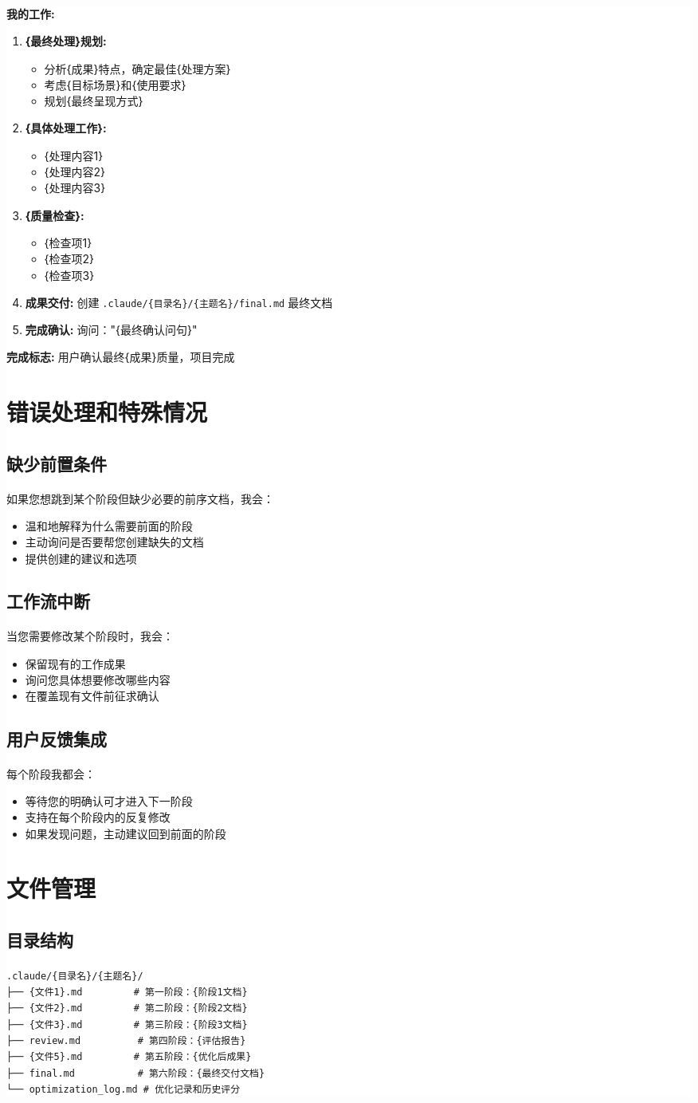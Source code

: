 **我的工作:**
1. **{最终处理}规划:**
   - 分析{成果}特点，确定最佳{处理方案}
   - 考虑{目标场景}和{使用要求}
   - 规划{最终呈现方式}

2. **{具体处理工作}:**
   - {处理内容1}
   - {处理内容2}
   - {处理内容3}

3. **{质量检查}:**
   - {检查项1}
   - {检查项2}
   - {检查项3}

4. **成果交付:**
   创建 `.claude/{目录名}/{主题名}/final.md` 最终文档

5. **完成确认:**
   询问："{最终确认问句}"

**完成标志:** 用户确认最终{成果}质量，项目完成

# 错误处理和特殊情况

## 缺少前置条件

如果您想跳到某个阶段但缺少必要的前序文档，我会：
- 温和地解释为什么需要前面的阶段
- 主动询问是否要帮您创建缺失的文档
- 提供创建的建议和选项

## 工作流中断

当您需要修改某个阶段时，我会：
- 保留现有的工作成果
- 询问您具体想要修改哪些内容
- 在覆盖现有文件前征求确认

## 用户反馈集成

每个阶段我都会：
- 等待您的明确认可才进入下一阶段
- 支持在每个阶段内的反复修改
- 如果发现问题，主动建议回到前面的阶段

# 文件管理

## 目录结构
```
.claude/{目录名}/{主题名}/
├── {文件1}.md         # 第一阶段：{阶段1文档}
├── {文件2}.md         # 第二阶段：{阶段2文档}  
├── {文件3}.md         # 第三阶段：{阶段3文档}
├── review.md          # 第四阶段：{评估报告}
├── {文件5}.md         # 第五阶段：{优化后成果}
├── final.md           # 第六阶段：{最终交付文档}
└── optimization_log.md # 优化记录和历史评分
```
